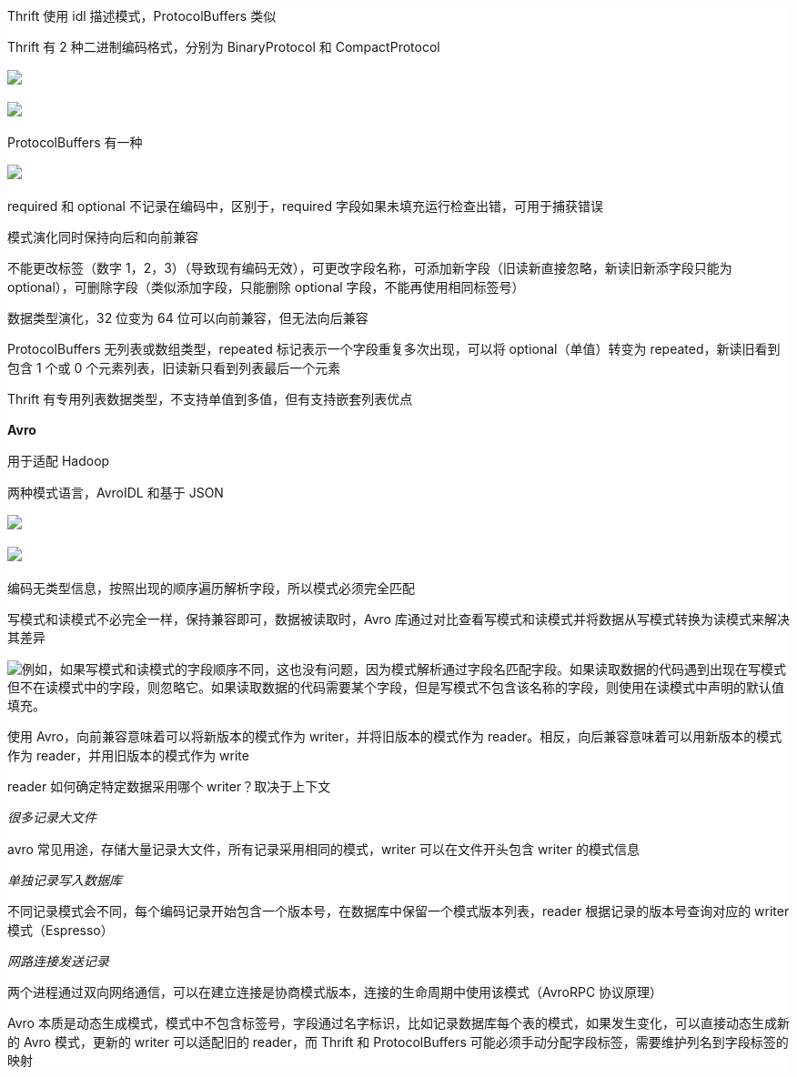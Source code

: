 Thrift 使用 idl 描述模式，ProtocolBuffers 类似

Thrift 有 2 种二进制编码格式，分别为 BinaryProtocol 和 CompactProtocol

![](https://cdn.jsdelivr.net/gh/1935Zz/1935zz.github.io@main/source/img/data-intensive/image-2.png)

![](https://cdn.jsdelivr.net/gh/1935Zz/1935zz.github.io@main/source/img/data-intensive/image-5.png)

ProtocolBuffers 有一种

![](https://cdn.jsdelivr.net/gh/1935Zz/1935zz.github.io@main/source/img/data-intensive/image-14.png)

required 和 optional 不记录在编码中，区别于，required 字段如果未填充运行检查出错，可用于捕获错误

模式演化同时保持向后和向前兼容

不能更改标签（数字 1，2，3）（导致现有编码无效），可更改字段名称，可添加新字段（旧读新直接忽略，新读旧新添字段只能为 optional），可删除字段（类似添加字段，只能删除 optional 字段，不能再使用相同标签号）

数据类型演化，32 位变为 64 位可以向前兼容，但无法向后兼容

ProtocolBuffers 无列表或数组类型，repeated 标记表示一个字段重复多次出现，可以将 optional（单值）转变为 repeated，新读旧看到包含 1 个或 0 个元素列表，旧读新只看到列表最后一个元素

Thrift 有专用列表数据类型，不支持单值到多值，但有支持嵌套列表优点

**Avro**

用于适配 Hadoop

两种模式语言，AvroIDL 和基于 JSON

![](https://cdn.jsdelivr.net/gh/1935Zz/1935zz.github.io@main/source/img/data-intensive/image-1.png)

![](https://cdn.jsdelivr.net/gh/1935Zz/1935zz.github.io@main/source/img/data-intensive/image.png)

编码无类型信息，按照出现的顺序遍历解析字段，所以模式必须完全匹配

写模式和读模式不必完全一样，保持兼容即可，数据被读取时，Avro 库通过对比查看写模式和读模式并将数据从写模式转换为读模式来解决其差异

![例如，如果写模式和读模式的字段顺序不同，这也没有问题，因为模式解析通过字段名匹配字段。如果读取数据的代码遇到出现在写模式但不在读模式中的字段，则忽略它。如果读取数据的代码需要某个字段，但是写模式不包含该名称的字段，则使用在读模式中声明的默认值填充。](https://cdn.jsdelivr.net/gh/1935Zz/1935zz.github.io@main/source/img/data-intensive/image-28.png)

使用 Avro，向前兼容意味着可以将新版本的模式作为 writer，并将旧版本的模式作为 reader。相反，向后兼容意味着可以用新版本的模式作为 reader，并用旧版本的模式作为 write

reader 如何确定特定数据采用哪个 writer？取决于上下文

*很多记录大文件*

avro 常见用途，存储大量记录大文件，所有记录采用相同的模式，writer 可以在文件开头包含 writer 的模式信息

*单独记录写入数据库*

不同记录模式会不同，每个编码记录开始包含一个版本号，在数据库中保留一个模式版本列表，reader 根据记录的版本号查询对应的 writer 模式（Espresso）

*网路连接发送记录*

两个进程通过双向网络通信，可以在建立连接是协商模式版本，连接的生命周期中使用该模式（AvroRPC 协议原理）

Avro 本质是动态生成模式，模式中不包含标签号，字段通过名字标识，比如记录数据库每个表的模式，如果发生变化，可以直接动态生成新的 Avro 模式，更新的 writer 可以适配旧的 reader，而 Thrift 和 ProtocolBuffers 可能必须手动分配字段标签，需要维护列名到字段标签的映射
